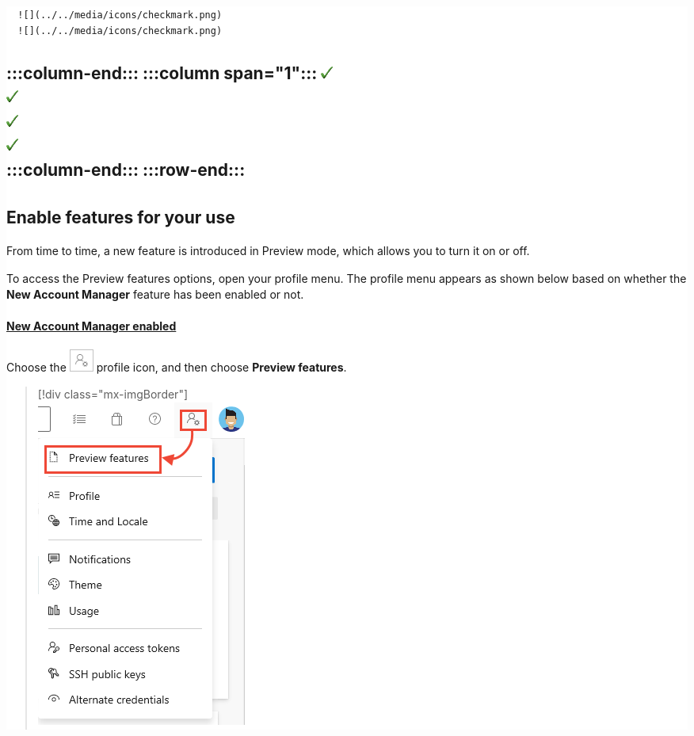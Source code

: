       ![](../../media/icons/checkmark.png)  
      ![](../../media/icons/checkmark.png)  
   :::column-end:::
   :::column span="1":::
      ![](../../media/icons/checkmark.png)  
      ![](../../media/icons/checkmark.png)  
      ![](../../media/icons/checkmark.png)  
      ![](../../media/icons/checkmark.png)  
   :::column-end:::
:::row-end:::
---


<a id="user-level">  </a>

## Enable features for your use  

From time to time, a new feature is introduced in Preview mode, which allows you to turn it on or off. 

<a id="account-manager" />

To access the Preview features options, open your profile menu. The profile menu appears as shown below based on whether the **New Account Manager** feature has been enabled or not.  

#### [New Account Manager enabled](#tab/new-account-enabled)

Choose the ![](../../media/icons/user-settings-gear.png) profile icon, and then choose **Preview features**. 

> [!div class="mx-imgBorder"]  
> ![Open User settings](media/preview-features/open-profile-menu-s170.png)   
